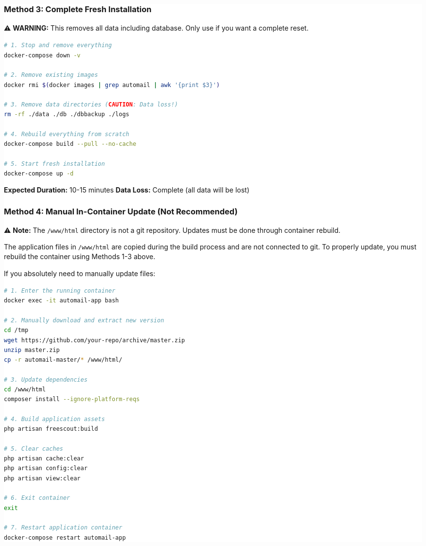### Method 3: Complete Fresh Installation

⚠️ **WARNING:** This removes all data including database. Only use if you want a complete reset.

```bash
# 1. Stop and remove everything
docker-compose down -v

# 2. Remove existing images
docker rmi $(docker images | grep automail | awk '{print $3}')

# 3. Remove data directories (CAUTION: Data loss!)
rm -rf ./data ./db ./dbbackup ./logs

# 4. Rebuild everything from scratch
docker-compose build --pull --no-cache

# 5. Start fresh installation
docker-compose up -d
```

**Expected Duration:** 10-15 minutes
**Data Loss:** Complete (all data will be lost)

### Method 4: Manual In-Container Update (Not Recommended)

⚠️ **Note:** The `/www/html` directory is not a git repository. Updates must be done through container rebuild.

The application files in `/www/html` are copied during the build process and are not connected to git. To properly update, you must rebuild the container using Methods 1-3 above.

If you absolutely need to manually update files:

```bash
# 1. Enter the running container
docker exec -it automail-app bash

# 2. Manually download and extract new version
cd /tmp
wget https://github.com/your-repo/archive/master.zip
unzip master.zip
cp -r automail-master/* /www/html/

# 3. Update dependencies
cd /www/html
composer install --ignore-platform-reqs

# 4. Build application assets
php artisan freescout:build

# 5. Clear caches
php artisan cache:clear
php artisan config:clear
php artisan view:clear

# 6. Exit container
exit

# 7. Restart application container
docker-compose restart automail-app
```

